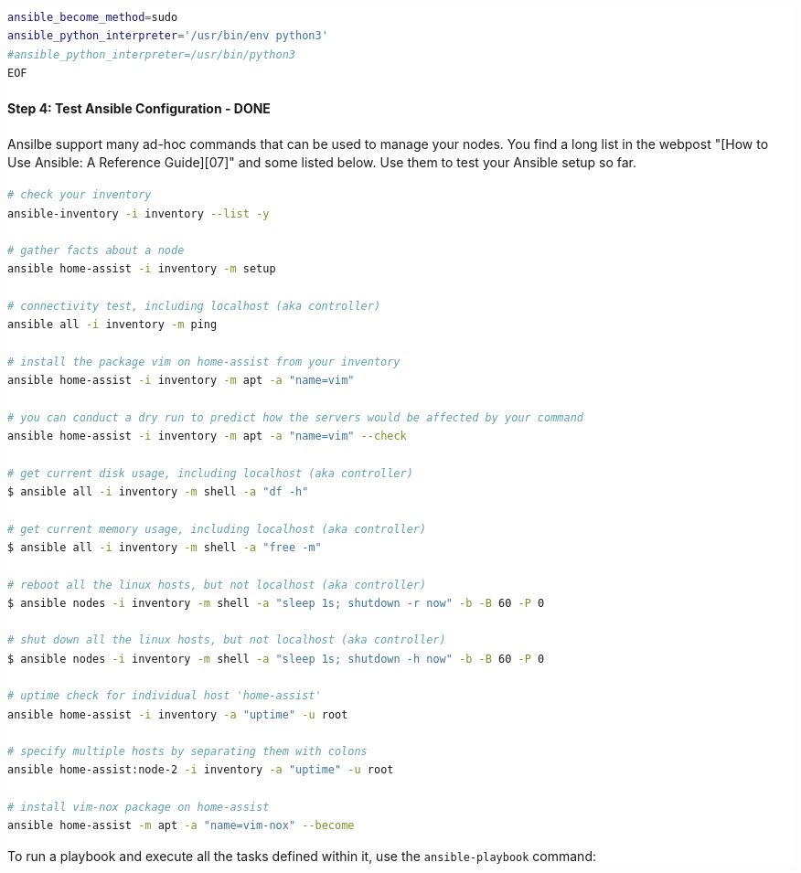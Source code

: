 ```bash
ansible_become_method=sudo
ansible_python_interpreter='/usr/bin/env python3'
#ansible_python_interpreter=/usr/bin/python3
EOF
```

#### Step 4: Test Ansible Configuration - DONE
Ansilbe support many ad-hoc commands that can be used to manage your nodes.
You find a long list in the webpost "[How to Use Ansible: A Reference Guide][07]"
and some listed below.
Use them to test your Ansible setup so far.

```bash
# check your inventory
ansible-inventory -i inventory --list -y

# gather facts about a node
ansible home-assist -i inventory -m setup

# connectivity test, including localhost (aka controller)
ansible all -i inventory -m ping

# install the package vim on home-assist from your inventory
ansible home-assist -i inventory -m apt -a "name=vim"

# you can conduct a dry run to predict how the servers would be affected by your command
ansible home-assist -i inventory -m apt -a "name=vim" --check

# get current disk usage, including localhost (aka controller)
$ ansible all -i inventory -m shell -a "df -h"

# get current memory usage, including localhost (aka controller)
$ ansible all -i inventory -m shell -a "free -m"

# reboot all the linux hosts, but not localhost (aka controller)
$ ansible nodes -i inventory -m shell -a "sleep 1s; shutdown -r now" -b -B 60 -P 0

# shut down all the linux hosts, but not localhost (aka controller)
$ ansible nodes -i inventory -m shell -a "sleep 1s; shutdown -h now" -b -B 60 -P 0

# uptime check for individual host 'home-assist'
ansible home-assist -i inventory -a "uptime" -u root

# specify multiple hosts by separating them with colons
ansible home-assist:node-2 -i inventory -a "uptime" -u root

# install vim-nox package on home-assist
ansible home-assist -m apt -a "name=vim-nox" --become
```

To run a playbook and execute all the tasks defined within it, use the `ansible-playbook` command:
